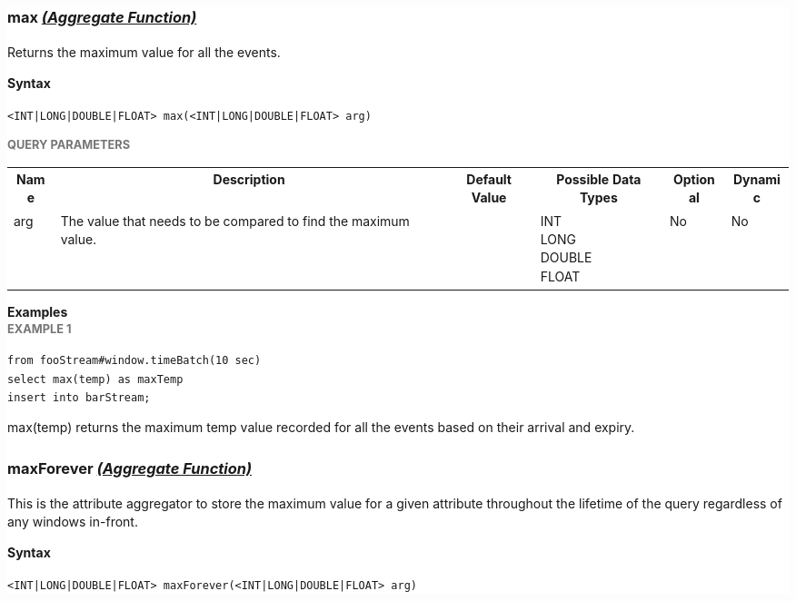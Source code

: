 ### max *<a target="_blank" href="https://wso2.github.io/siddhi/documentation/siddhi-4.0/#aggregate-function">(Aggregate Function)</a>*

<p style="word-wrap: break-word">Returns the maximum value for all the events.</p>

<span id="syntax" class="md-typeset" style="display: block; font-weight: bold;">Syntax</span>
```
<INT|LONG|DOUBLE|FLOAT> max(<INT|LONG|DOUBLE|FLOAT> arg)
```

<span id="query-parameters" class="md-typeset" style="display: block; color: rgba(0, 0, 0, 0.54); font-size: 12.8px; font-weight: bold;">QUERY PARAMETERS</span>
<table>
    <tr>
        <th>Name</th>
        <th style="min-width: 20em">Description</th>
        <th>Default Value</th>
        <th>Possible Data Types</th>
        <th>Optional</th>
        <th>Dynamic</th>
    </tr>
    <tr>
        <td style="vertical-align: top">arg</td>
        <td style="vertical-align: top; word-wrap: break-word">The value that needs to be compared to find the maximum value.</td>
        <td style="vertical-align: top"></td>
        <td style="vertical-align: top">INT<br>LONG<br>DOUBLE<br>FLOAT</td>
        <td style="vertical-align: top">No</td>
        <td style="vertical-align: top">No</td>
    </tr>
</table>

<span id="examples" class="md-typeset" style="display: block; font-weight: bold;">Examples</span>
<span id="example-1" class="md-typeset" style="display: block; color: rgba(0, 0, 0, 0.54); font-size: 12.8px; font-weight: bold;">EXAMPLE 1</span>
```
from fooStream#window.timeBatch(10 sec)
select max(temp) as maxTemp
insert into barStream;
```
<p style="word-wrap: break-word">max(temp) returns the maximum temp value recorded for all the events based on their arrival and expiry.</p>

### maxForever *<a target="_blank" href="https://wso2.github.io/siddhi/documentation/siddhi-4.0/#aggregate-function">(Aggregate Function)</a>*

<p style="word-wrap: break-word">This is the attribute aggregator to store the maximum value for a given attribute throughout the lifetime of the query regardless of any windows in-front.</p>

<span id="syntax" class="md-typeset" style="display: block; font-weight: bold;">Syntax</span>
```
<INT|LONG|DOUBLE|FLOAT> maxForever(<INT|LONG|DOUBLE|FLOAT> arg)
```

